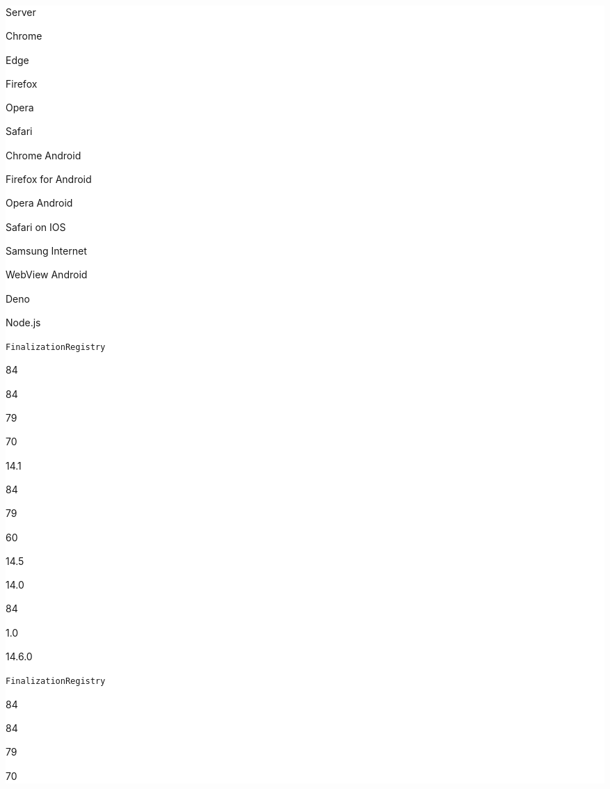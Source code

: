 Server

Chrome

Edge

Firefox

Opera

Safari

Chrome Android

Firefox for Android

Opera Android

Safari on IOS

Samsung Internet

WebView Android

Deno

Node.js

`FinalizationRegistry`

84

84

79

70

14.1

84

79

60

14.5

14.0

84

1.0

14.6.0

`FinalizationRegistry`

84

84

79

70
